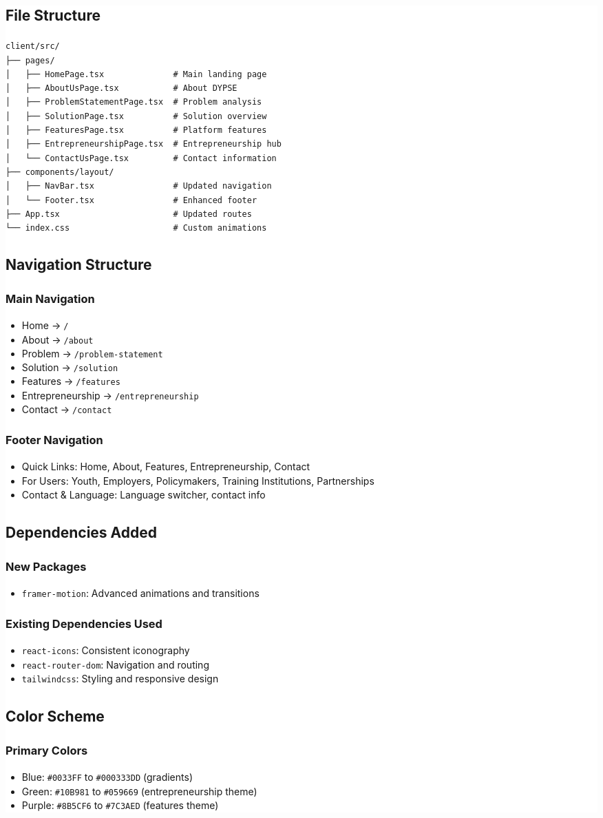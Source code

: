 ## File Structure

```
client/src/
├── pages/
│   ├── HomePage.tsx              # Main landing page
│   ├── AboutUsPage.tsx           # About DYPSE
│   ├── ProblemStatementPage.tsx  # Problem analysis
│   ├── SolutionPage.tsx          # Solution overview
│   ├── FeaturesPage.tsx          # Platform features
│   ├── EntrepreneurshipPage.tsx  # Entrepreneurship hub
│   └── ContactUsPage.tsx         # Contact information
├── components/layout/
│   ├── NavBar.tsx                # Updated navigation
│   └── Footer.tsx                # Enhanced footer
├── App.tsx                       # Updated routes
└── index.css                     # Custom animations
```

## Navigation Structure

### Main Navigation
- Home → `/`
- About → `/about`
- Problem → `/problem-statement`
- Solution → `/solution`
- Features → `/features`
- Entrepreneurship → `/entrepreneurship`
- Contact → `/contact`

### Footer Navigation
- Quick Links: Home, About, Features, Entrepreneurship, Contact
- For Users: Youth, Employers, Policymakers, Training Institutions, Partnerships
- Contact & Language: Language switcher, contact info

## Dependencies Added

### New Packages
- `framer-motion`: Advanced animations and transitions

### Existing Dependencies Used
- `react-icons`: Consistent iconography
- `react-router-dom`: Navigation and routing
- `tailwindcss`: Styling and responsive design

## Color Scheme

### Primary Colors
- Blue: `#0033FF` to `#000333DD` (gradients)
- Green: `#10B981` to `#059669` (entrepreneurship theme)
- Purple: `#8B5CF6` to `#7C3AED` (features theme)
